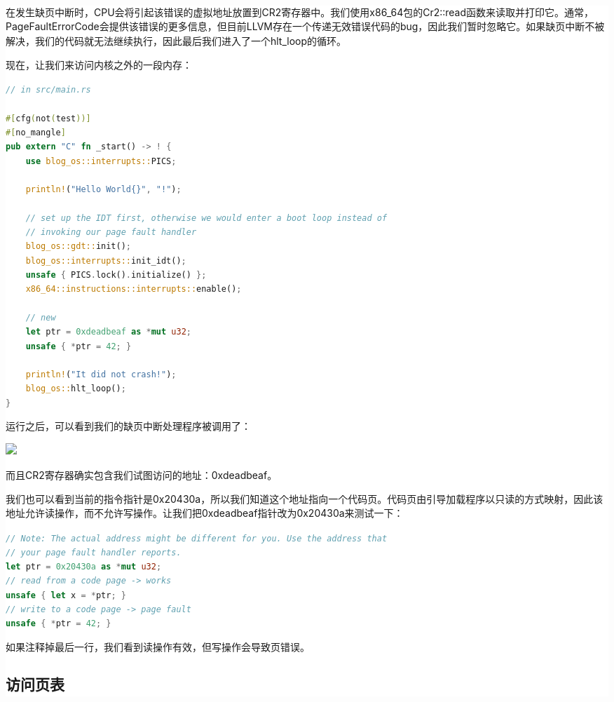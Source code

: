 在发生缺页中断时，CPU会将引起该错误的虚拟地址放置到CR2寄存器中。我们使用x86_64包的Cr2::read函数来读取并打印它。通常，PageFaultErrorCode会提供该错误的更多信息，但目前LLVM存在一个传递无效错误代码的bug，因此我们暂时忽略它。如果缺页中断不被解决，我们的代码就无法继续执行，因此最后我们进入了一个hlt_loop的循环。

现在，让我们来访问内核之外的一段内存：

```Rust
// in src/main.rs

#[cfg(not(test))]
#[no_mangle]
pub extern "C" fn _start() -> ! {
    use blog_os::interrupts::PICS;

    println!("Hello World{}", "!");

    // set up the IDT first, otherwise we would enter a boot loop instead of
    // invoking our page fault handler
    blog_os::gdt::init();
    blog_os::interrupts::init_idt();
    unsafe { PICS.lock().initialize() };
    x86_64::instructions::interrupts::enable();

    // new
    let ptr = 0xdeadbeaf as *mut u32;
    unsafe { *ptr = 42; }

    println!("It did not crash!");
    blog_os::hlt_loop();
}
```

运行之后，可以看到我们的缺页中断处理程序被调用了：

![](https://blog.betacat.io/image/introduction-to-paging/qemu-page-fault.png)

而且CR2寄存器确实包含我们试图访问的地址：0xdeadbeaf。

我们也可以看到当前的指令指针是0x20430a，所以我们知道这个地址指向一个代码页。代码页由引导加载程序以只读的方式映射，因此该地址允许读操作，而不允许写操作。让我们把0xdeadbeaf指针改为0x20430a来测试一下：

```Rust
// Note: The actual address might be different for you. Use the address that
// your page fault handler reports.
let ptr = 0x20430a as *mut u32;
// read from a code page -> works
unsafe { let x = *ptr; }
// write to a code page -> page fault
unsafe { *ptr = 42; }
```

如果注释掉最后一行，我们看到读操作有效，但写操作会导致页错误。


## 访问页表

